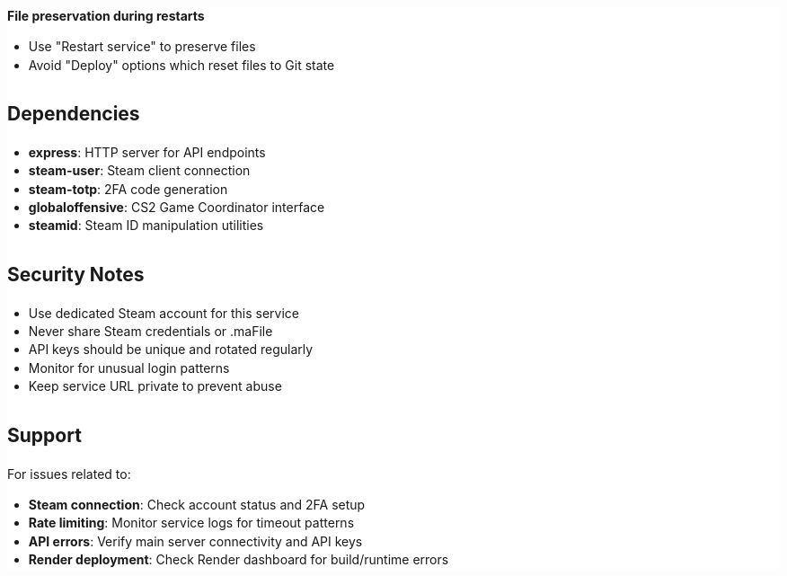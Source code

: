 **File preservation during restarts**
- Use "Restart service" to preserve files
- Avoid "Deploy" options which reset files to Git state

## Dependencies

- **express**: HTTP server for API endpoints
- **steam-user**: Steam client connection
- **steam-totp**: 2FA code generation
- **globaloffensive**: CS2 Game Coordinator interface
- **steamid**: Steam ID manipulation utilities

## Security Notes

- Use dedicated Steam account for this service
- Never share Steam credentials or .maFile
- API keys should be unique and rotated regularly
- Monitor for unusual login patterns
- Keep service URL private to prevent abuse

## Support

For issues related to:
- **Steam connection**: Check account status and 2FA setup
- **Rate limiting**: Monitor service logs for timeout patterns
- **API errors**: Verify main server connectivity and API keys
- **Render deployment**: Check Render dashboard for build/runtime errors